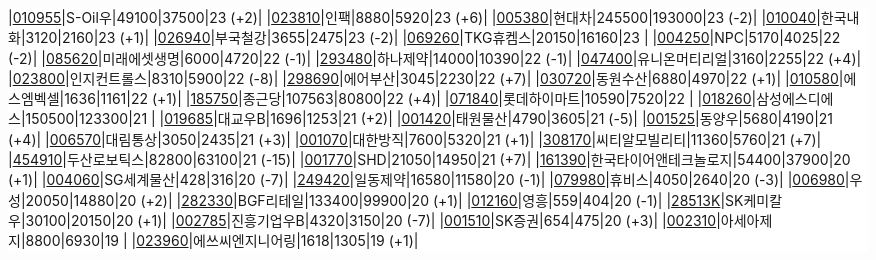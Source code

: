 |[010955](https://finance.daum.net/quotes/A010955)|S-Oil우|49100|37500|23 (+2)|
|[023810](https://finance.daum.net/quotes/A023810)|인팩|8880|5920|23 (+6)|
|[005380](https://finance.daum.net/quotes/A005380)|현대차|245500|193000|23 (-2)|
|[010040](https://finance.daum.net/quotes/A010040)|한국내화|3120|2160|23 (+1)|
|[026940](https://finance.daum.net/quotes/A026940)|부국철강|3655|2475|23 (-2)|
|[069260](https://finance.daum.net/quotes/A069260)|TKG휴켐스|20150|16160|23 |
|[004250](https://finance.daum.net/quotes/A004250)|NPC|5170|4025|22 (-2)|
|[085620](https://finance.daum.net/quotes/A085620)|미래에셋생명|6000|4720|22 (-1)|
|[293480](https://finance.daum.net/quotes/A293480)|하나제약|14000|10390|22 (-1)|
|[047400](https://finance.daum.net/quotes/A047400)|유니온머티리얼|3160|2255|22 (+4)|
|[023800](https://finance.daum.net/quotes/A023800)|인지컨트롤스|8310|5900|22 (-8)|
|[298690](https://finance.daum.net/quotes/A298690)|에어부산|3045|2230|22 (+7)|
|[030720](https://finance.daum.net/quotes/A030720)|동원수산|6880|4970|22 (+1)|
|[010580](https://finance.daum.net/quotes/A010580)|에스엠벡셀|1636|1161|22 (+1)|
|[185750](https://finance.daum.net/quotes/A185750)|종근당|107563|80800|22 (+4)|
|[071840](https://finance.daum.net/quotes/A071840)|롯데하이마트|10590|7520|22 |
|[018260](https://finance.daum.net/quotes/A018260)|삼성에스디에스|150500|123300|21 |
|[019685](https://finance.daum.net/quotes/A019685)|대교우B|1696|1253|21 (+2)|
|[001420](https://finance.daum.net/quotes/A001420)|태원물산|4790|3605|21 (-5)|
|[001525](https://finance.daum.net/quotes/A001525)|동양우|5680|4190|21 (+4)|
|[006570](https://finance.daum.net/quotes/A006570)|대림통상|3050|2435|21 (+3)|
|[001070](https://finance.daum.net/quotes/A001070)|대한방직|7600|5320|21 (+1)|
|[308170](https://finance.daum.net/quotes/A308170)|씨티알모빌리티|11360|5760|21 (+7)|
|[454910](https://finance.daum.net/quotes/A454910)|두산로보틱스|82800|63100|21 (-15)|
|[001770](https://finance.daum.net/quotes/A001770)|SHD|21050|14950|21 (+7)|
|[161390](https://finance.daum.net/quotes/A161390)|한국타이어앤테크놀로지|54400|37900|20 (+1)|
|[004060](https://finance.daum.net/quotes/A004060)|SG세계물산|428|316|20 (-7)|
|[249420](https://finance.daum.net/quotes/A249420)|일동제약|16580|11580|20 (-1)|
|[079980](https://finance.daum.net/quotes/A079980)|휴비스|4050|2640|20 (-3)|
|[006980](https://finance.daum.net/quotes/A006980)|우성|20050|14880|20 (+2)|
|[282330](https://finance.daum.net/quotes/A282330)|BGF리테일|133400|99900|20 (+1)|
|[012160](https://finance.daum.net/quotes/A012160)|영흥|559|404|20 (-1)|
|[28513K](https://finance.daum.net/quotes/A28513K)|SK케미칼우|30100|20150|20 (+1)|
|[002785](https://finance.daum.net/quotes/A002785)|진흥기업우B|4320|3150|20 (-7)|
|[001510](https://finance.daum.net/quotes/A001510)|SK증권|654|475|20 (+3)|
|[002310](https://finance.daum.net/quotes/A002310)|아세아제지|8800|6930|19 |
|[023960](https://finance.daum.net/quotes/A023960)|에쓰씨엔지니어링|1618|1305|19 (+1)|